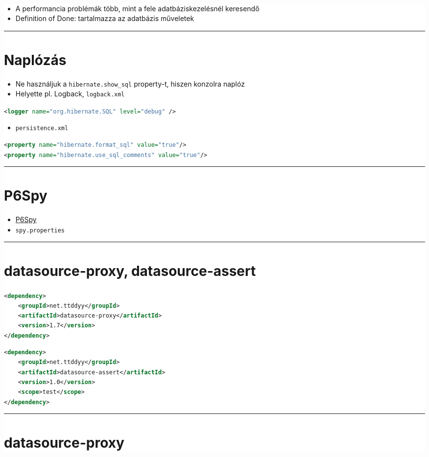 * A performancia problémák több, mint a fele adatbáziskezelésnél keresendő
* Definition of Done: tartalmazza az adatbázis műveletek 

---

# Naplózás

* Ne használjuk a `hibernate.show_sql` property-t, hiszen konzolra naplóz
* Helyette pl. Logback, `logback.xml`

```xml
<logger name="org.hibernate.SQL" level="debug" />
```

* `persistence.xml`

```xml
<property name="hibernate.format_sql" value="true"/>
<property name="hibernate.use_sql_comments" value="true"/>
```

---

# P6Spy

* [P6Spy](https://github.com/p6spy/p6spy)
* `spy.properties`

---

# datasource-proxy, datasource-assert

```xml
<dependency>
    <groupId>net.ttddyy</groupId>
    <artifactId>datasource-proxy</artifactId>
    <version>1.7</version>
</dependency>
```

```xml
<dependency>
    <groupId>net.ttddyy</groupId>
    <artifactId>datasource-assert</artifactId>
    <version>1.0</version>
    <scope>test</scope>
</dependency>
```

---

# datasource-proxy
